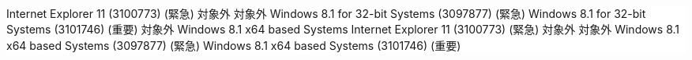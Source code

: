 </td>
<td style="border:1px solid black;">
Internet Explorer 11  
(3100773)  
(緊急)

</td>
<td style="border:1px solid black;">
対象外

</td>
<td style="border:1px solid black;">
対象外

</td>
<td style="border:1px solid black;">
Windows 8.1 for 32-bit Systems  
(3097877)  
(緊急)  
Windows 8.1 for 32-bit Systems  
(3101746)  
(重要)

</td>
<td style="border:1px solid black;">
対象外

</td>
</tr>
<tr>
<td style="border:1px solid black;">
Windows 8.1 x64 based Systems

</td>
<td style="border:1px solid black;">
Internet Explorer 11  
(3100773)  
(緊急)

</td>
<td style="border:1px solid black;">
対象外

</td>
<td style="border:1px solid black;">
対象外

</td>
<td style="border:1px solid black;">
Windows 8.1 x64 based Systems  
(3097877)  
(緊急)  
Windows 8.1 x64 based Systems  
(3101746)  
(重要)
